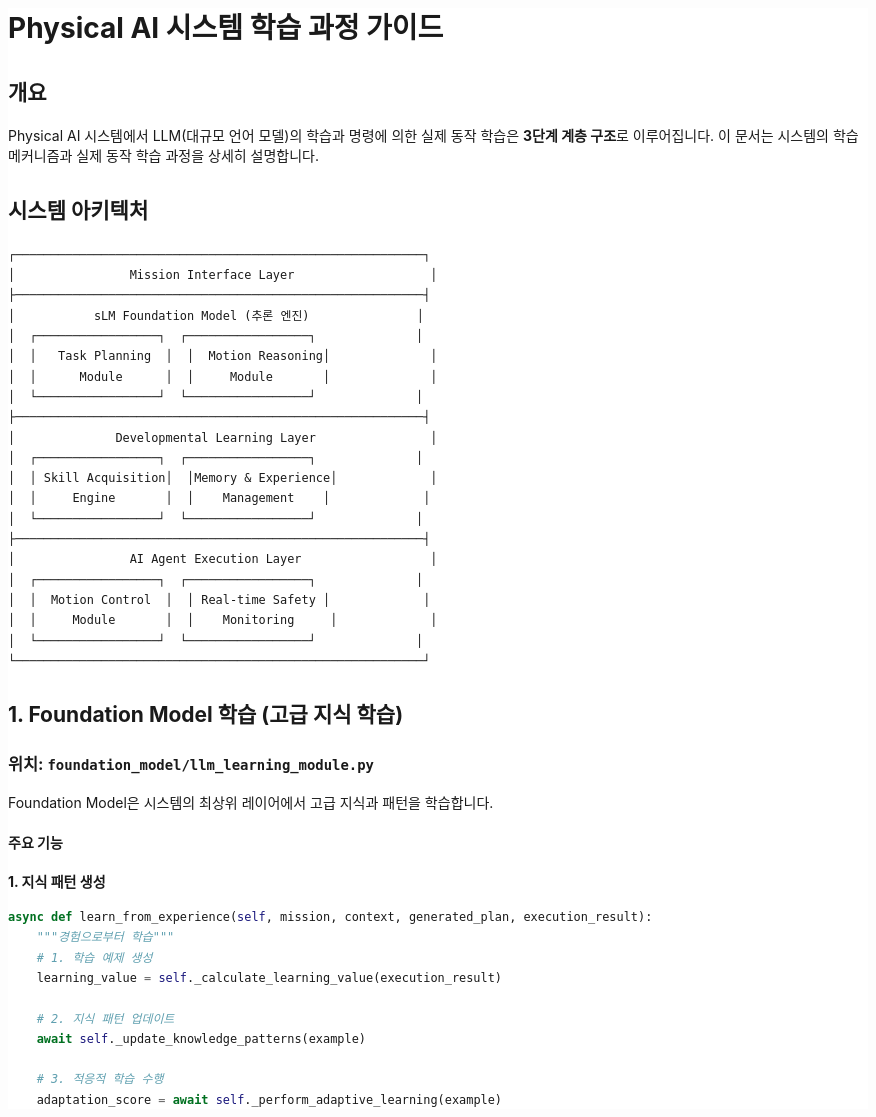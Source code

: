# Physical AI 시스템 학습 과정 가이드

## 개요

Physical AI 시스템에서 LLM(대규모 언어 모델)의 학습과 명령에 의한 실제 동작 학습은 **3단계 계층 구조**로 이루어집니다. 이 문서는 시스템의 학습 메커니즘과 실제 동작 학습 과정을 상세히 설명합니다.

## 시스템 아키텍처

```
┌─────────────────────────────────────────────────────────┐
│                Mission Interface Layer                   │
├─────────────────────────────────────────────────────────┤
│           sLM Foundation Model (추론 엔진)               │
│  ┌─────────────────┐  ┌─────────────────┐              │
│  │   Task Planning  │  │  Motion Reasoning│              │
│  │      Module      │  │     Module       │              │
│  └─────────────────┘  └─────────────────┘              │
├─────────────────────────────────────────────────────────┤
│              Developmental Learning Layer                │
│  ┌─────────────────┐  ┌─────────────────┐              │
│  │ Skill Acquisition│  │Memory & Experience│             │
│  │     Engine       │  │    Management    │             │
│  └─────────────────┘  └─────────────────┘              │
├─────────────────────────────────────────────────────────┤
│                AI Agent Execution Layer                  │
│  ┌─────────────────┐  ┌─────────────────┐              │
│  │  Motion Control  │  │ Real-time Safety │             │
│  │     Module       │  │    Monitoring     │             │
│  └─────────────────┘  └─────────────────┘              │
└─────────────────────────────────────────────────────────┘
```

## 1. Foundation Model 학습 (고급 지식 학습)

### 위치: `foundation_model/llm_learning_module.py`

Foundation Model은 시스템의 최상위 레이어에서 고급 지식과 패턴을 학습합니다.

#### 주요 기능

**1. 지식 패턴 생성**
```python
async def learn_from_experience(self, mission, context, generated_plan, execution_result):
    """경험으로부터 학습"""
    # 1. 학습 예제 생성
    learning_value = self._calculate_learning_value(execution_result)
    
    # 2. 지식 패턴 업데이트
    await self._update_knowledge_patterns(example)
    
    # 3. 적응적 학습 수행
    adaptation_score = await self._perform_adaptive_learning(example)
```
